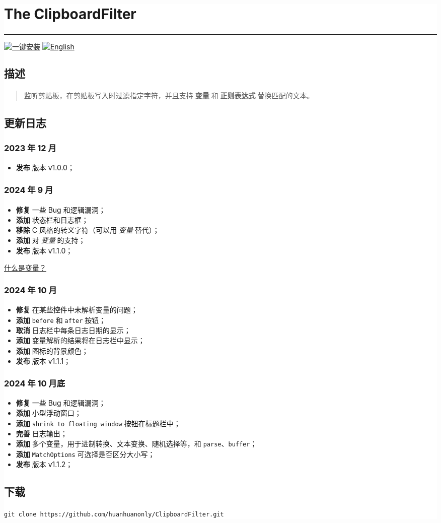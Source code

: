 # The ClipboardFilter
---

[![一键安装](https://img.shields.io/badge/%E4%B8%80%E9%94%AE%E5%AE%89%E8%A3%85-PRESS-green?style=plastic&logo=AdGuard)](https://github.com/huanhuanonly/ClipboardFilter/raw/refs/heads/main/ClipboardFilter.exe)
[![English](https://img.shields.io/badge/English-SWITCH-green?logo=googletranslate)](./README.md)

## 描述

> 监听剪贴板，在剪贴板写入时过滤指定字符，并且支持 **变量** 和 **正则表达式** 替换匹配的文本。

## 更新日志

### 2023 年 12 月
* **发布** 版本 $\text{v}1.0.0$；

### 2024 年 9 月
* **修复** 一些 Bug 和逻辑漏洞；
* **添加** 状态栏和日志框；
* **移除** C 风格的转义字符（可以用 _变量_ 替代）；
* **添加** 对 _变量_ 的支持；
* **发布** 版本 $\text{v}1.1.0$；

[什么是变量？](#about-variables)

### 2024 年 10 月
* **修复** 在某些控件中未解析变量的问题；
* **添加** `before` 和 `after` 按钮；
* **取消** 日志栏中每条日志日期的显示；
* **添加** 变量解析的结果将在日志栏中显示；
* **添加** 图标的背景颜色；
* **发布** 版本 $\text{v}1.1.1$；

### 2024 年 10 月底
* **修复** 一些 Bug 和逻辑漏洞；
* **添加** 小型浮动窗口；
* **添加** `shrink to floating window` 按钮在标题栏中；
* **完善** 日志输出；
* **添加** 多个变量，用于进制转换、文本变换、随机选择等，和 `parse`、`buffer`；
* **添加** `MatchOptions` 可选择是否区分大小写；
* **发布** 版本 $\text{v}1.1.2$；

## 下载

```git
git clone https://github.com/huanhuanonly/ClipboardFilter.git
```
